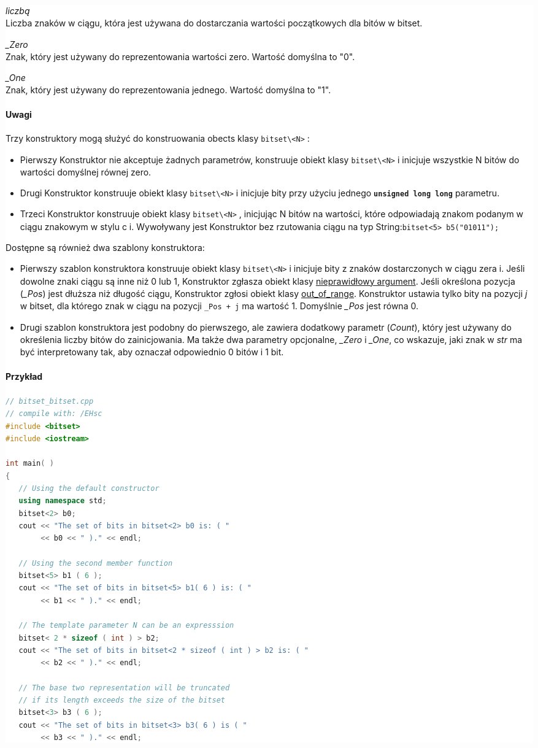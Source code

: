 *liczbą*\
Liczba znaków w ciągu, która jest używana do dostarczania wartości początkowych dla bitów w bitset.

*_Zero*\
Znak, który jest używany do reprezentowania wartości zero. Wartość domyślna to "0".

*_One*\
Znak, który jest używany do reprezentowania jednego. Wartość domyślna to "1".

#### <a name="remarks"></a>Uwagi

Trzy konstruktory mogą służyć do konstruowania obects klasy `bitset\<N>` :

- Pierwszy Konstruktor nie akceptuje żadnych parametrów, konstruuje obiekt klasy `bitset\<N>` i inicjuje wszystkie N bitów do wartości domyślnej równej zero.

- Drugi Konstruktor konstruuje obiekt klasy `bitset\<N>` i inicjuje bity przy użyciu jednego **`unsigned long long`** parametru.

- Trzeci Konstruktor konstruuje obiekt klasy `bitset\<N>` , inicjując N bitów na wartości, które odpowiadają znakom podanym w ciągu znakowym w stylu c i. Wywoływany jest Konstruktor bez rzutowania ciągu na typ String:`bitset<5> b5("01011");`

Dostępne są również dwa szablony konstruktora:

- Pierwszy szablon konstruktora konstruuje obiekt klasy `bitset\<N>` i inicjuje bity z znaków dostarczonych w ciągu zera i. Jeśli dowolne znaki ciągu są inne niż 0 lub 1, Konstruktor zgłasza obiekt klasy [nieprawidłowy argument](../standard-library/invalid-argument-class.md). Jeśli określona pozycja (*_Pos*) jest dłuższa niż długość ciągu, Konstruktor zgłosi obiekt klasy [out_of_range](../standard-library/out-of-range-class.md). Konstruktor ustawia tylko bity na pozycji *j* w bitset, dla którego znak w ciągu na pozycji `_Pos + j` ma wartość 1. Domyślnie *_Pos* jest równa 0.

- Drugi szablon konstruktora jest podobny do pierwszego, ale zawiera dodatkowy parametr (*Count*), który jest używany do określenia liczby bitów do zainicjowania. Ma także dwa parametry opcjonalne, *_Zero* i *_One*, co wskazuje, jaki znak w *str* ma być interpretowany tak, aby oznaczał odpowiednio 0 bitów i 1 bit.

#### <a name="example"></a>Przykład

```cpp
// bitset_bitset.cpp
// compile with: /EHsc
#include <bitset>
#include <iostream>

int main( )
{
   // Using the default constructor
   using namespace std;
   bitset<2> b0;
   cout << "The set of bits in bitset<2> b0 is: ( "
        << b0 << " )." << endl;

   // Using the second member function
   bitset<5> b1 ( 6 );
   cout << "The set of bits in bitset<5> b1( 6 ) is: ( "
        << b1 << " )." << endl;

   // The template parameter N can be an expresssion
   bitset< 2 * sizeof ( int ) > b2;
   cout << "The set of bits in bitset<2 * sizeof ( int ) > b2 is: ( "
        << b2 << " )." << endl;

   // The base two representation will be truncated
   // if its length exceeds the size of the bitset
   bitset<3> b3 ( 6 );
   cout << "The set of bits in bitset<3> b3( 6 ) is ( "
        << b3 << " )." << endl;
```